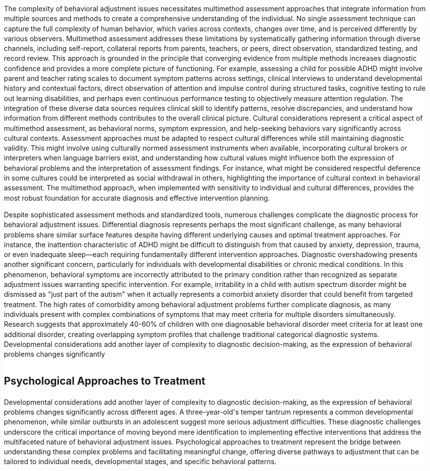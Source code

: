 The complexity of behavioral adjustment issues necessitates multimethod assessment approaches that integrate information from multiple sources and methods to create a comprehensive understanding of the individual. No single assessment technique can capture the full complexity of human behavior, which varies across contexts, changes over time, and is perceived differently by various observers. Multimethod assessment addresses these limitations by systematically gathering information through diverse channels, including self-report, collateral reports from parents, teachers, or peers, direct observation, standardized testing, and record review. This approach is grounded in the principle that converging evidence from multiple methods increases diagnostic confidence and provides a more complete picture of functioning. For example, assessing a child for possible ADHD might involve parent and teacher rating scales to document symptom patterns across settings, clinical interviews to understand developmental history and contextual factors, direct observation of attention and impulse control during structured tasks, cognitive testing to rule out learning disabilities, and perhaps even continuous performance testing to objectively measure attention regulation. The integration of these diverse data sources requires clinical skill to identify patterns, resolve discrepancies, and understand how information from different methods contributes to the overall clinical picture. Cultural considerations represent a critical aspect of multimethod assessment, as behavioral norms, symptom expression, and help-seeking behaviors vary significantly across cultural contexts. Assessment approaches must be adapted to respect cultural differences while still maintaining diagnostic validity. This might involve using culturally normed assessment instruments when available, incorporating cultural brokers or interpreters when language barriers exist, and understanding how cultural values might influence both the expression of behavioral problems and the interpretation of assessment findings. For instance, what might be considered respectful deference in some cultures could be interpreted as social withdrawal in others, highlighting the importance of cultural context in behavioral assessment. The multimethod approach, when implemented with sensitivity to individual and cultural differences, provides the most robust foundation for accurate diagnosis and effective intervention planning.

Despite sophisticated assessment methods and standardized tools, numerous challenges complicate the diagnostic process for behavioral adjustment issues. Differential diagnosis represents perhaps the most significant challenge, as many behavioral problems share similar surface features despite having different underlying causes and optimal treatment approaches. For instance, the inattention characteristic of ADHD might be difficult to distinguish from that caused by anxiety, depression, trauma, or even inadequate sleep—each requiring fundamentally different intervention approaches. Diagnostic overshadowing presents another significant concern, particularly for individuals with developmental disabilities or chronic medical conditions. In this phenomenon, behavioral symptoms are incorrectly attributed to the primary condition rather than recognized as separate adjustment issues warranting specific intervention. For example, irritability in a child with autism spectrum disorder might be dismissed as "just part of the autism" when it actually represents a comorbid anxiety disorder that could benefit from targeted treatment. The high rates of comorbidity among behavioral adjustment problems further complicate diagnosis, as many individuals present with complex combinations of symptoms that may meet criteria for multiple disorders simultaneously. Research suggests that approximately 40-60% of children with one diagnosable behavioral disorder meet criteria for at least one additional disorder, creating overlapping symptom profiles that challenge traditional categorical diagnostic systems. Developmental considerations add another layer of complexity to diagnostic decision-making, as the expression of behavioral problems changes significantly

## Psychological Approaches to Treatment

Developmental considerations add another layer of complexity to diagnostic decision-making, as the expression of behavioral problems changes significantly across different ages. A three-year-old's temper tantrum represents a common developmental phenomenon, while similar outbursts in an adolescent suggest more serious adjustment difficulties. These diagnostic challenges underscore the critical importance of moving beyond mere identification to implementing effective interventions that address the multifaceted nature of behavioral adjustment issues. Psychological approaches to treatment represent the bridge between understanding these complex problems and facilitating meaningful change, offering diverse pathways to adjustment that can be tailored to individual needs, developmental stages, and specific behavioral patterns.
